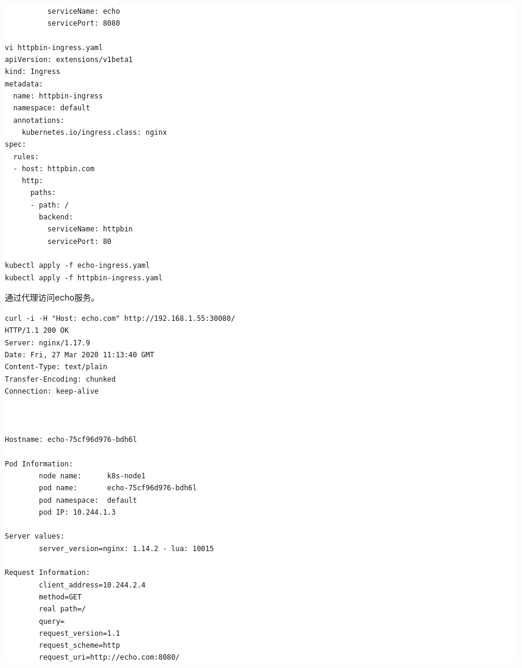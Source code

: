               serviceName: echo
              servicePort: 8080
    
    vi httpbin-ingress.yaml
    apiVersion: extensions/v1beta1
    kind: Ingress
    metadata:
      name: httpbin-ingress
      namespace: default
      annotations:
        kubernetes.io/ingress.class: nginx
    spec:
      rules:
      - host: httpbin.com
        http:
          paths:
          - path: /
            backend:
              serviceName: httpbin
              servicePort: 80

    kubectl apply -f echo-ingress.yaml
    kubectl apply -f httpbin-ingress.yaml

通过代理访问echo服务。

    curl -i -H "Host: echo.com" http://192.168.1.55:30080/
    HTTP/1.1 200 OK
    Server: nginx/1.17.9
    Date: Fri, 27 Mar 2020 11:13:40 GMT
    Content-Type: text/plain
    Transfer-Encoding: chunked
    Connection: keep-alive
    
    
    
    Hostname: echo-75cf96d976-bdh6l
    
    Pod Information:
            node name:      k8s-node1
            pod name:       echo-75cf96d976-bdh6l
            pod namespace:  default
            pod IP: 10.244.1.3
    
    Server values:
            server_version=nginx: 1.14.2 - lua: 10015
    
    Request Information:
            client_address=10.244.2.4
            method=GET
            real path=/
            query=
            request_version=1.1
            request_scheme=http
            request_uri=http://echo.com:8080/
    